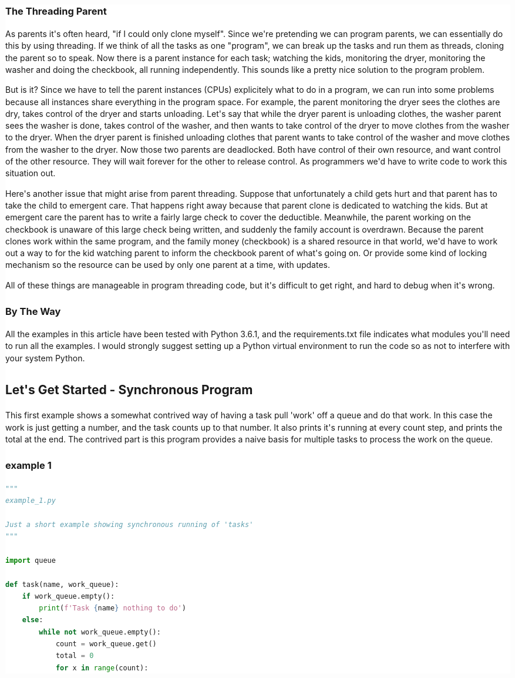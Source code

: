 ### The Threading Parent

As parents it's often heard, "if I could only clone myself". Since we're pretending we can program parents, we can essentially do this by using threading. If we think of all the tasks as one "program", we can break up the tasks and run them as threads, cloning the parent so to speak. Now there is a parent instance for each task; watching the kids, monitoring the dryer, monitoring the washer and doing the checkbook, all running independently. This sounds like a pretty nice solution to the program problem. 

But is it? Since we have to tell the parent instances (CPUs) explicitely what to do in a program, we can run into some problems because all instances share everything in the program space. For example, the parent monitoring the dryer sees the clothes are dry, takes control of the dryer and starts unloading. Let's say that while the dryer parent is unloading clothes, the washer parent sees the washer is done, takes control of the washer, and then wants to take control of the dryer to move clothes from the washer to the dryer. When the dryer parent is finished unloading clothes that parent wants to take control of the washer and move clothes from the washer to the dryer. Now those two parents are deadlocked. Both have control of their own resource, and want control of the other resource. They will wait forever for the other to release control. As programmers we'd have to write code to work this situation out.

Here's another issue that might arise from parent threading. Suppose that unfortunately a child gets hurt and that parent has to take the child to emergent care. That happens right away because that parent clone is dedicated to watching the kids. But at emergent care the parent has to write a fairly large check to cover the deductible. Meanwhile, the parent working on the checkbook is unaware of this large check being written, and suddenly the family account is overdrawn. Because the parent clones work within the same program, and the family money (checkbook) is a shared resource in that world, we'd have to work out a way to for the kid watching parent to inform the checkbook parent of what's going on. Or provide some kind of locking mechanism so the resource can be used by only one parent at a time, with updates.

All of these things are manageable in program threading code, but it's difficult to get right, and hard to debug when it's wrong.

### By The Way

All the examples in this article have been tested with Python 3.6.1, and the requirements.txt file indicates what modules you'll need to run all the examples. I would strongly suggest setting up a Python virtual environment to run the code so as not to interfere with your system Python.

## Let's Get Started - Synchronous Program

This first example shows a somewhat contrived way of having a task pull 'work' off a queue and do that work. In this case the work is just getting a number, and the task counts up to that number. It also prints it's running at every count step, and prints the total at the end. The contrived part is this program provides a naive basis for multiple tasks to process the work on the queue.

### example 1

```python
"""
example_1.py

Just a short example showing synchronous running of 'tasks'
"""

import queue

def task(name, work_queue):
    if work_queue.empty():
        print(f'Task {name} nothing to do')
    else:
        while not work_queue.empty():
            count = work_queue.get()
            total = 0
            for x in range(count):
```
